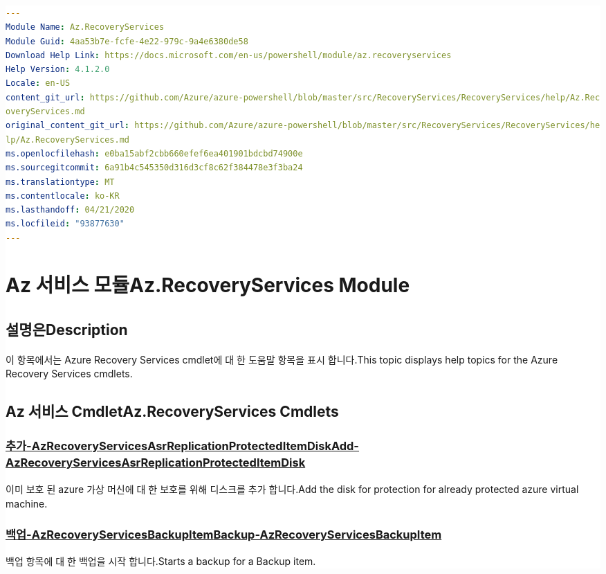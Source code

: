 ```yaml
---
Module Name: Az.RecoveryServices
Module Guid: 4aa53b7e-fcfe-4e22-979c-9a4e6380de58
Download Help Link: https://docs.microsoft.com/en-us/powershell/module/az.recoveryservices
Help Version: 4.1.2.0
Locale: en-US
content_git_url: https://github.com/Azure/azure-powershell/blob/master/src/RecoveryServices/RecoveryServices/help/Az.RecoveryServices.md
original_content_git_url: https://github.com/Azure/azure-powershell/blob/master/src/RecoveryServices/RecoveryServices/help/Az.RecoveryServices.md
ms.openlocfilehash: e0ba15abf2cbb660efef6ea401901bdcbd74900e
ms.sourcegitcommit: 6a91b4c545350d316d3cf8c62f384478e3f3ba24
ms.translationtype: MT
ms.contentlocale: ko-KR
ms.lasthandoff: 04/21/2020
ms.locfileid: "93877630"
---
```

# <span data-ttu-id="4bfe8-101">Az 서비스 모듈</span><span class="sxs-lookup"><span data-stu-id="4bfe8-101">Az.RecoveryServices Module</span></span>
## <span data-ttu-id="4bfe8-102">설명은</span><span class="sxs-lookup"><span data-stu-id="4bfe8-102">Description</span></span>
<span data-ttu-id="4bfe8-103">이 항목에서는 Azure Recovery Services cmdlet에 대 한 도움말 항목을 표시 합니다.</span><span class="sxs-lookup"><span data-stu-id="4bfe8-103">This topic displays help topics for the Azure Recovery Services cmdlets.</span></span>

## <span data-ttu-id="4bfe8-104">Az 서비스 Cmdlet</span><span class="sxs-lookup"><span data-stu-id="4bfe8-104">Az.RecoveryServices Cmdlets</span></span>
### [<span data-ttu-id="4bfe8-105">추가-AzRecoveryServicesAsrReplicationProtectedItemDisk</span><span class="sxs-lookup"><span data-stu-id="4bfe8-105">Add-AzRecoveryServicesAsrReplicationProtectedItemDisk</span></span>](Add-AzRecoveryServicesAsrReplicationProtectedItemDisk.md)
<span data-ttu-id="4bfe8-106">이미 보호 된 azure 가상 머신에 대 한 보호를 위해 디스크를 추가 합니다.</span><span class="sxs-lookup"><span data-stu-id="4bfe8-106">Add the disk for protection for already protected azure virtual machine.</span></span>

### [<span data-ttu-id="4bfe8-107">백업-AzRecoveryServicesBackupItem</span><span class="sxs-lookup"><span data-stu-id="4bfe8-107">Backup-AzRecoveryServicesBackupItem</span></span>](Backup-AzRecoveryServicesBackupItem.md)
<span data-ttu-id="4bfe8-108">백업 항목에 대 한 백업을 시작 합니다.</span><span class="sxs-lookup"><span data-stu-id="4bfe8-108">Starts a backup for a Backup item.</span></span>
